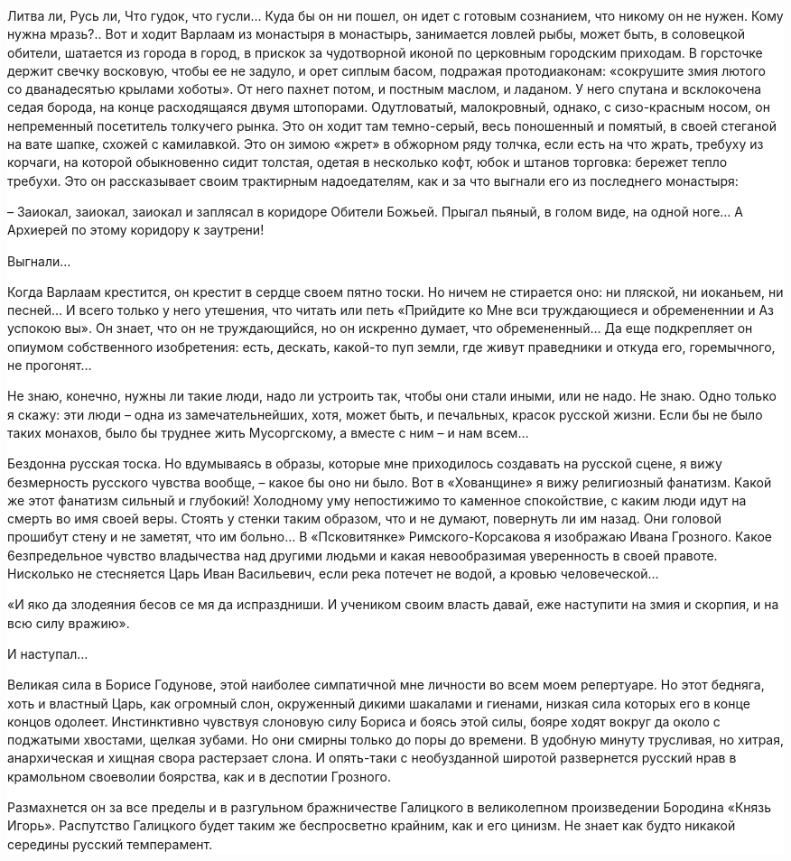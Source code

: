 Литва ли, Русь ли,
Что гудок, что гусли…
Куда бы он ни пошел, он идет с готовым сознанием, что никому он не нужен. Кому нужна мразь?.. Вот и ходит Варлаам из монастыря в монастырь, занимается ловлей рыбы, может быть, в соловецкой обители, шатается из города в город, в прискок за чудотворной иконой по церковным городским приходам. В горсточке держит свечку восковую, чтобы ее не задуло, и орет сиплым басом, подражая протодиаконам: «сокрушите змия лютого со дванадесятью крылами хоботы». От него пахнет потом, и постным маслом, и ладаном. У него спутана и всклокочена седая борода, на конце расходящаяся двумя штопорами. Одутловатый, малокровный, однако, с сизо-красным носом, он непременный посетитель толкучего рынка. Это он ходит там темно-серый, весь поношенный и помятый, в своей стеганой на вате шапке, схожей с камилавкой. Это он зимою «жрет» в обжорном ряду толчка, если есть на что жрать, требуху из корчаги, на которой обыкновенно сидит толстая, одетая в несколько кофт, юбок и штанов торговка: бережет тепло требухи. Это он рассказывает своим трактирным надоедателям, как и за что выгнали его из последнего монастыря:

– Заиокал, заиокал, заиокал и заплясал в коридоре Обители Божьей. Прыгал пьяный, в голом виде, на одной ноге… А Архиерей по этому коридору к заутрени!

Выгнали…

Когда Варлаам крестится, он крестит в сердце своем пятно тоски. Но ничем не стирается оно: ни пляской, ни иоканьем, ни песней… И всего только у него утешения, что читать или петь «Прийдите ко Мне вси труждающиеся и обремененнии и Аз успокою вы». Он знает, что он не труждающийся, но он искренно думает, что обремененный… Да еще подкрепляет он опиумом собственного изобретения: есть, дескать, какой-то пуп земли, где живут праведники и откуда его, горемычного, не прогонят…

Не знаю, конечно, нужны ли такие люди, надо ли устроить так, чтобы они стали иными, или не надо. Не знаю. Одно только я скажу: эти люди – одна из замечательнейших, хотя, может быть, и печальных, красок русской жизни. Если бы не было таких монахов, было бы труднее жить Мусоргскому, а вместе с ним – и нам всем…

Бездонна русская тоска. Но вдумываясь в образы, которые мне приходилось создавать на русской сцене, я вижу безмерность русского чувства вообще, – какое бы оно ни было. Вот в «Хованщине» я вижу религиозный фанатизм. Какой же этот фанатизм сильный и глубокий! Холодному уму непостижимо то каменное спокойствие, с каким люди идут на смерть во имя своей веры. Стоять у стенки таким образом, что и не думают, повернуть ли им назад. Они головой прошибут стену и не заметят, что им больно… В «Псковитянке» Римского-Корсакова я изображаю Ивана Грозного. Какое 6езпредельное чувство владычества над другими людьми и какая невообразимая уверенность в своей правоте. Нисколько не стесняется Царь Иван Васильевич, если река потечет не водой, а кровью человеческой…

«И яко да злодеяния бесов се мя да испраздниши. И учеником своим власть давай, еже наступити на змия и скорпия, и на всю силу вражию».

И наступал…

Великая сила в Борисе Годунове, этой наиболее симпатичной мне личности во всем моем репертуаре. Но этот бедняга, хоть и властный Царь, как огромный слон, окруженный дикими шакалами и гиенами, низкая сила которых его в конце концов одолеет. Инстинктивно чувствуя слоновую силу Бориса и боясь этой силы, бояре ходят вокруг да около с поджатыми хвостами, щелкая зубами. Но они смирны только до поры до времени. В удобную минуту трусливая, но хитрая, анархическая и хищная свора растерзает слона. И опять-таки с необузданной широтой развернется русский нрав в крамольном своеволии боярства, как и в деспотии Грозного.

Размахнется он за все пределы и в разгульном бражничестве Галицкого в великолепном произведении Бородина «Князь Игорь». Распутство Галицкого будет таким же беспросветно крайним, как и его цинизм. Не знает как будто никакой середины русский темперамент.
